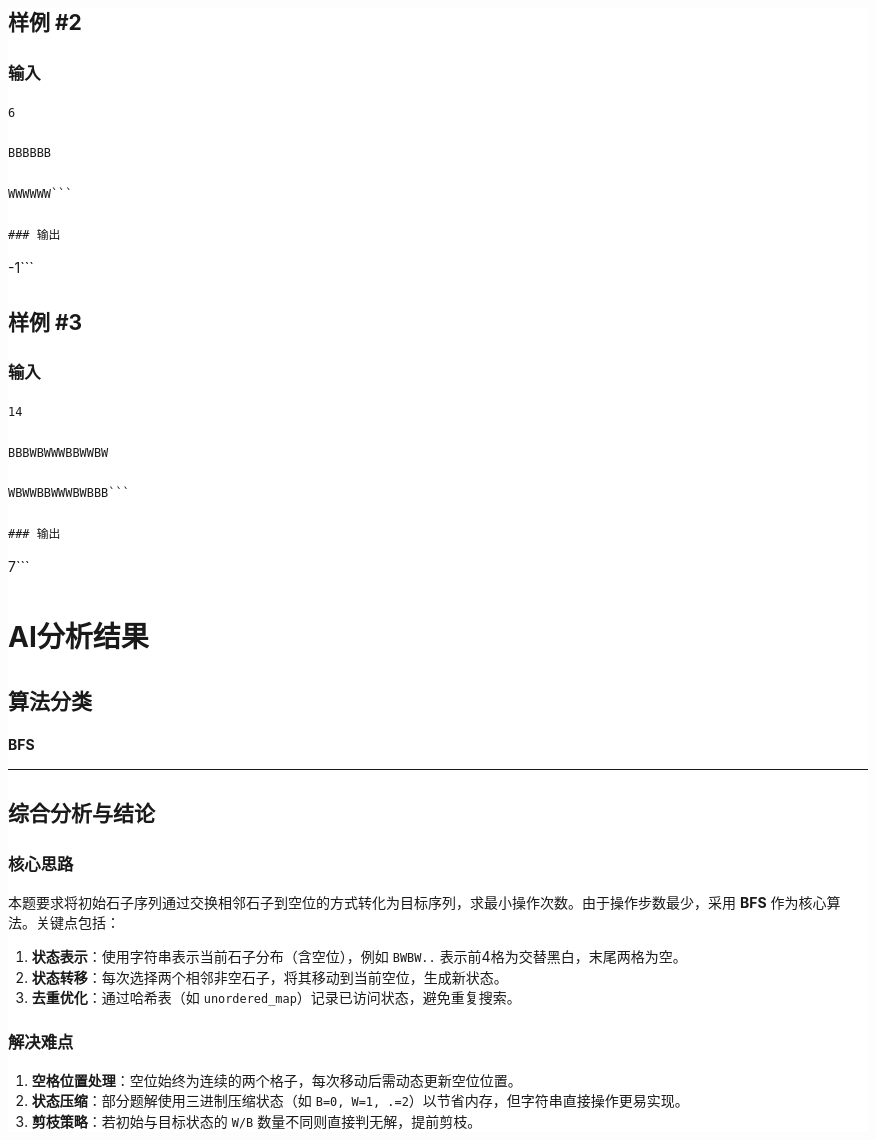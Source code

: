 ## 样例 #2

### 输入

```
6

BBBBBB

WWWWWW```

### 输出

```
-1```

## 样例 #3

### 输入

```
14

BBBWBWWWBBWWBW

WBWWBBWWWBWBBB```

### 输出

```
7```

# AI分析结果



## 算法分类
**BFS**

---

## 综合分析与结论
### 核心思路
本题要求将初始石子序列通过交换相邻石子到空位的方式转化为目标序列，求最小操作次数。由于操作步数最少，采用 **BFS** 作为核心算法。关键点包括：
1. **状态表示**：使用字符串表示当前石子分布（含空位），例如 `BWBW..` 表示前4格为交替黑白，末尾两格为空。
2. **状态转移**：每次选择两个相邻非空石子，将其移动到当前空位，生成新状态。
3. **去重优化**：通过哈希表（如 `unordered_map`）记录已访问状态，避免重复搜索。

### 解决难点
1. **空格位置处理**：空位始终为连续的两个格子，每次移动后需动态更新空位位置。
2. **状态压缩**：部分题解使用三进制压缩状态（如 `B=0, W=1, .=2`）以节省内存，但字符串直接操作更易实现。
3. **剪枝策略**：若初始与目标状态的 `W/B` 数量不同则直接判无解，提前剪枝。
